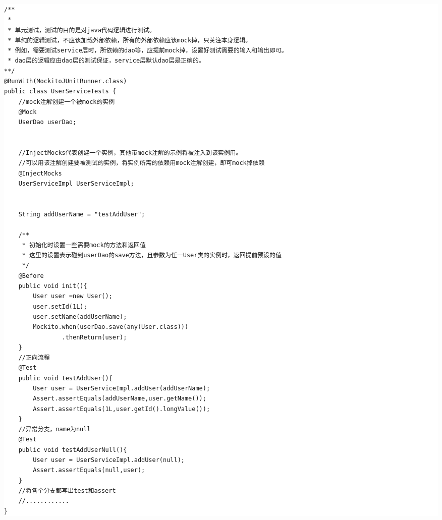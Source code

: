 ```
/**
 *
 * 单元测试，测试的目的是对java代码逻辑进行测试。
 * 单纯的逻辑测试，不应该加载外部依赖，所有的外部依赖应该mock掉，只关注本身逻辑。
 * 例如，需要测试service层时，所依赖的dao等，应提前mock掉，设置好测试需要的输入和输出即可。
 * dao层的逻辑应由dao层的测试保证，service层默认dao层是正确的。
**/
@RunWith(MockitoJUnitRunner.class)
public class UserServiceTests {
    //mock注解创建一个被mock的实例
    @Mock
    UserDao userDao;


    //InjectMocks代表创建一个实例，其他带mock注解的示例将被注入到该实例用。
    //可以用该注解创建要被测试的实例，将实例所需的依赖用mock注解创建，即可mock掉依赖
    @InjectMocks
    UserServiceImpl UserServiceImpl;


    String addUserName = "testAddUser";

    /**
     * 初始化时设置一些需要mock的方法和返回值
     * 这里的设置表示碰到userDao的save方法，且参数为任一User类的实例时，返回提前预设的值
     */
    @Before
    public void init(){
        User user =new User();
        user.setId(1L);
        user.setName(addUserName);
        Mockito.when(userDao.save(any(User.class)))
                .thenReturn(user);
    }
    //正向流程
    @Test
    public void testAddUser(){
        User user = UserServiceImpl.addUser(addUserName);
        Assert.assertEquals(addUserName,user.getName());
        Assert.assertEquals(1L,user.getId().longValue());
    }
    //异常分支，name为null
    @Test
    public void testAddUserNull(){
        User user = UserServiceImpl.addUser(null);
        Assert.assertEquals(null,user);
    }
    //将各个分支都写出test和assert
    //............
}
```
